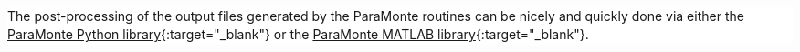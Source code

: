 The post-processing of the output files generated by the ParaMonte routines can be nicely and quickly done via either the [ParaMonte Python library](../../../examples/python/postprocess/){:target="_blank"} or the [ParaMonte MATLAB library](../../../examples/matlab/postprocess/){:target="_blank"}.  
